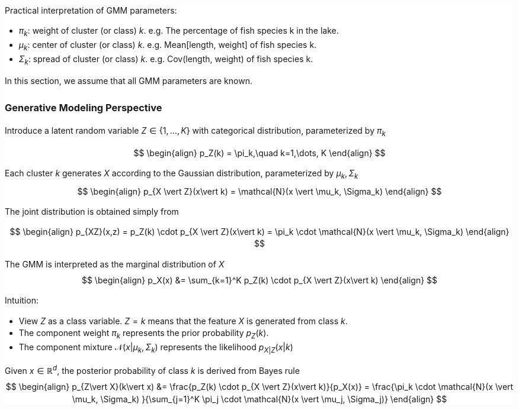Practical interpretation of GMM parameters:

* $\pi_k$: weight of cluster (or class) $k$. e.g. The percentage of fish species k in the lake.
* $\mu_k$: center of cluster (or class) $k$. e.g. Mean[length, weight] of fish species k.
* $\Sigma_k$: spread of cluster (or class) $k$. e.g. Cov(length, weight) of fish species k.

In this section, we assume that all GMM parameters are known.

### Generative Modeling Perspective

Introduce a latent random variable $Z \in\{1,\dots, K \}$ with categorical distribution, parameterized by $\pi_k$

$$
\begin{align}
p_Z(k) = \pi_k,\quad k=1,\dots, K
\end{align}
$$

Each cluster $k$ generates $X$ according to the Gaussian distribution, parameterized by $\mu_k, \Sigma_k$
$$
\begin{align}
p_{X \vert Z}(x\vert k) = \mathcal{N}(x \vert \mu_k, \Sigma_k)
\end{align}
$$

The joint distribution is obtained simply from

$$
\begin{align}
p_{XZ}(x,z) = p_Z(k) \cdot p_{X \vert Z}(x\vert k) = \pi_k \cdot \mathcal{N}(x \vert \mu_k, \Sigma_k)
\end{align}
$$

The GMM is interpreted as the marginal distribution of $X$
$$
\begin{align}
p_X(x)
&= \sum_{k=1}^K p_Z(k) \cdot p_{X \vert Z}(x\vert k)
\end{align}
$$

Intuition:

* View $Z$ as a class variable. $Z=k$ means that the feature $X$ is generated from class $k$.
* The component weight $\pi_k$ represents the prior probability $p_Z(k)$.
* The component mixture $\mathcal{N}(x \vert \mu_k, \Sigma_k)$ represents the likelihood $p_{X\vert Z}(x\vert k)$

Given $x\in\mathbb R^d$, the posterior probability of class $k$ is derived from Bayes rule
$$
\begin{align}
p_{Z\vert X}(k\vert x)
&=  \frac{p_Z(k) \cdot p_{X \vert Z}(x\vert k)}{p_X(x)} = \frac{\pi_k \cdot \mathcal{N}(x \vert \mu_k, \Sigma_k) }{\sum_{j=1}^K \pi_j \cdot \mathcal{N}(x \vert \mu_j, \Sigma_j)}
\end{align}
$$
